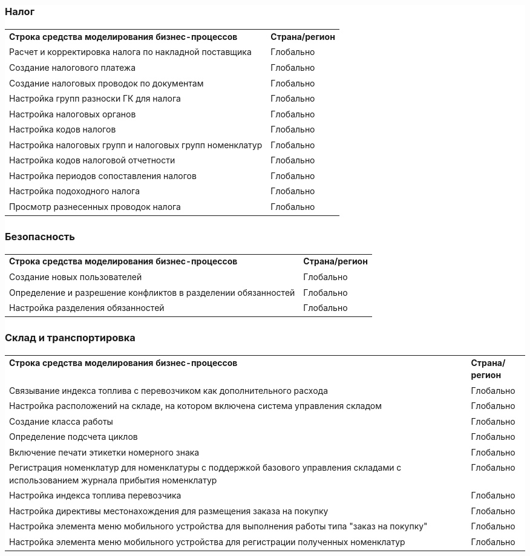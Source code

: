  

### <a name="sales-tax"></a>Налог

|                                                    |                    |
|----------------------------------------------------|--------------------|
| **Строка средства моделирования бизнес-процессов**                                       | **Страна/регион** |
| Расчет и корректировка налога по накладной поставщика | Глобально             |
| Создание налогового платежа                         | Глобально             |
| Создание налоговых проводок по документам         | Глобально             |
| Настройка групп разноски ГК для налога         | Глобально             |
| Настройка налоговых органов                       | Глобально             |
| Настройка кодов налогов                             | Глобально             |
| Настройка налоговых групп и налоговых групп номенклатур  | Глобально             |
| Настройка кодов налоговой отчетности                   | Глобально             |
| Настройка периодов сопоставления налогов                | Глобально             |
| Настройка подоходного налога                             | Глобально             |
| Просмотр разнесенных проводок налога                 | Глобально             |

 

### <a name="security"></a>Безопасность

|                                                         |                    |
|---------------------------------------------------------|--------------------|
| **Строка средства моделирования бизнес-процессов**                                            | **Страна/регион** |
| Создание новых пользователей                                        | Глобально             |
| Определение и разрешение конфликтов в разделении обязанностей | Глобально             |
| Настройка разделения обязанностей                            | Глобально             |

 

### <a name="warehouse-and-transportation"></a>Склад и транспортировка

|                                                                                   |                    |
|-----------------------------------------------------------------------------------|--------------------|
| **Строка средства моделирования бизнес-процессов**                                                                      | **Страна/регион** |
| Связывание индекса топлива с перевозчиком как дополнительного расхода                    | Глобально             |
| Настройка расположений на складе, на котором включена система управления складом                                    | Глобально             |
| Создание класса работы                                                               | Глобально             |
| Определение подсчета циклов                                                             | Глобально             |
| Включение печати этикетки номерного знака                                               | Глобально             |
| Регистрация номенклатур для номенклатуры с поддержкой базового управления складами с использованием журнала прибытия номенклатур | Глобально             |
| Настройка индекса топлива перевозчика                                                       | Глобально             |
| Настройка директивы местонахождения для размещения заказа на покупку                           | Глобально             |
| Настройка элемента меню мобильного устройства для выполнения работы типа "заказ на покупку"       | Глобально             |
| Настройка элемента меню мобильного устройства для регистрации полученных номенклатур                       | Глобально             |